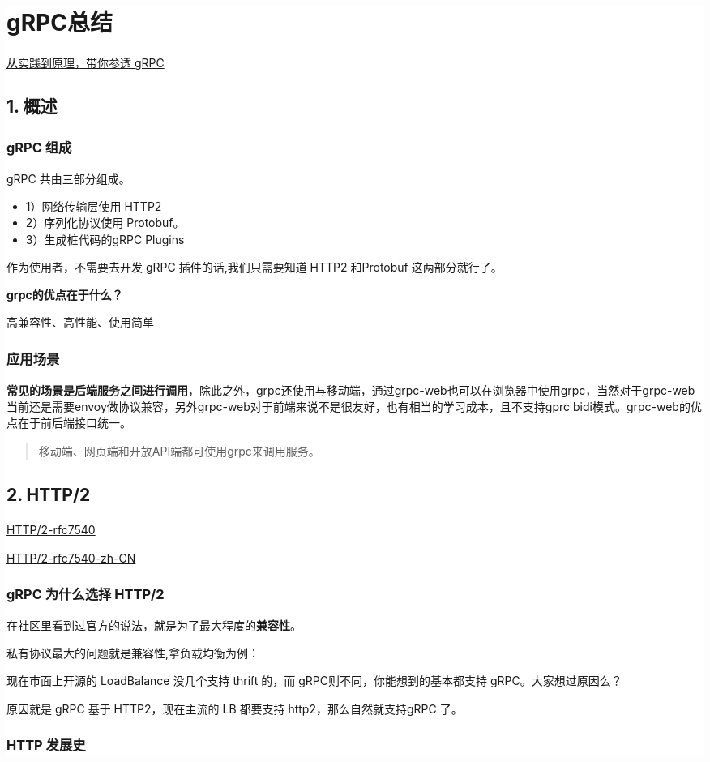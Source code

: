 # gRPC总结

[从实践到原理，带你参透 gRPC](https://segmentfault.com/a/1190000019608421)





## 1. 概述

### gRPC 组成

gRPC 共由三部分组成。

* 1）网络传输层使用 HTTP2
* 2）序列化协议使用 Protobuf。
* 3）生成桩代码的gRPC Plugins

作为使用者，不需要去开发 gRPC 插件的话,我们只需要知道 HTTP2 和Protobuf 这两部分就行了。



**grpc的优点在于什么？**

高兼容性、高性能、使用简单



### 应用场景

**常见的场景是后端服务之间进行调用**，除此之外，grpc还使用与移动端，通过grpc-web也可以在浏览器中使用grpc，当然对于grpc-web当前还是需要envoy做协议兼容，另外grpc-web对于前端来说不是很友好，也有相当的学习成本，且不支持gprc bidi模式。grpc-web的优点在于前后端接口统一。

> 移动端、网页端和开放API端都可使用grpc来调用服务。





## 2. HTTP/2

[HTTP/2-rfc7540](https://httpwg.org/specs/rfc7540.html)

[HTTP/2-rfc7540-zh-CN](https://github.com/abbshr/rfc7540-translation-zh_cn)



### gRPC 为什么选择 HTTP/2

在社区里看到过官方的说法，就是为了最大程度的**兼容性**。

私有协议最大的问题就是兼容性,拿负载均衡为例：

现在市面上开源的 LoadBalance 没几个支持 thrift 的，而 gRPC则不同，你能想到的基本都支持 gRPC。大家想过原因么？

原因就是 gRPC 基于 HTTP2，现在主流的 LB 都要支持 http2，那么自然就支持gRPC 了。



### HTTP 发展史
